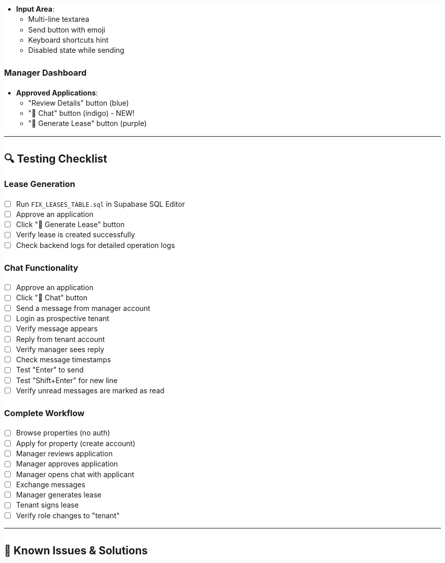 - **Input Area**:
  - Multi-line textarea
  - Send button with emoji
  - Keyboard shortcuts hint
  - Disabled state while sending

### Manager Dashboard
- **Approved Applications**:
  - "Review Details" button (blue)
  - "💬 Chat" button (indigo) - NEW!
  - "📝 Generate Lease" button (purple)

---

## 🔍 Testing Checklist

### Lease Generation
- [ ] Run `FIX_LEASES_TABLE.sql` in Supabase SQL Editor
- [ ] Approve an application
- [ ] Click "📝 Generate Lease" button
- [ ] Verify lease is created successfully
- [ ] Check backend logs for detailed operation logs

### Chat Functionality
- [ ] Approve an application
- [ ] Click "💬 Chat" button
- [ ] Send a message from manager account
- [ ] Login as prospective tenant
- [ ] Verify message appears
- [ ] Reply from tenant account
- [ ] Verify manager sees reply
- [ ] Check message timestamps
- [ ] Test "Enter" to send
- [ ] Test "Shift+Enter" for new line
- [ ] Verify unread messages are marked as read

### Complete Workflow
- [ ] Browse properties (no auth)
- [ ] Apply for property (create account)
- [ ] Manager reviews application
- [ ] Manager approves application
- [ ] Manager opens chat with applicant
- [ ] Exchange messages
- [ ] Manager generates lease
- [ ] Tenant signs lease
- [ ] Verify role changes to "tenant"

---

## 🐛 Known Issues & Solutions
